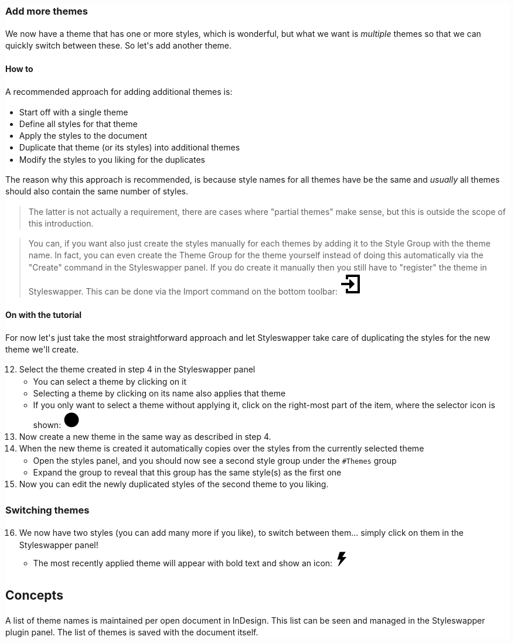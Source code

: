 ### Add more themes 

We now have a theme that has one or more styles, which is wonderful, but what we want is _multiple_ themes so that we can quickly switch between these. So let's add another theme. 

#### How to

A recommended approach for adding additional themes is:
- Start off with a single theme
- Define all styles for that theme
- Apply the styles to the document
- Duplicate that theme (or its styles) into additional themes
- Modify the styles to you liking for the duplicates

The reason why this approach is recommended, is because style names for all themes have be the same and _usually_ all themes should also contain the same number of styles. 

> The latter is not actually a requirement, there are cases where "partial themes" make sense, but this is outside the scope of this introduction.

> You can, if you want also just create the styles manually for each themes by adding it to the Style Group with the theme name. In fact, you can even create the Theme Group for the theme yourself instead of doing this automatically via the "Create" command in the Styleswapper panel. If you do create it manually then you still have to "register" the theme in Styleswapper. This can be done via the Import command on the bottom toolbar: ![](img/co/import.svg)

#### On with the tutorial

For now let's just take the most straightforward approach and let Styleswapper take care of duplicating the styles for the new theme we'll create.

12. Select the theme created in step 4 in the Styleswapper panel
    - You can select a theme by clicking on it
    - Selecting a theme by clicking on its name also applies that theme
    - If you only want to select a theme without applying it, click on the right-most part of the item, where the selector icon is shown: ![](img/co/select.svg)
13. Now create a new theme in the same way as described in step 4.
14. When the new theme is created it automatically copies over the styles from the currently selected theme
    -  Open the styles panel, and you should now see a second style group under the `#Themes` group
    -  Expand the group to reveal that this group has the same style(s) as the first one
15. Now you can edit the newly duplicated styles of the second theme to you liking.

### Switching themes

16. We now have two styles (you can add many more if you like), to switch between them... simply click on them in the Styleswapper panel!
    - The most recently applied theme will appear with bold text and show an icon: ![](img/co/applied.svg)
     
## Concepts
A list of theme names is maintained per open document in InDesign. This list can be seen and managed in the Styleswapper plugin panel. The list of themes is saved with the document itself. 

